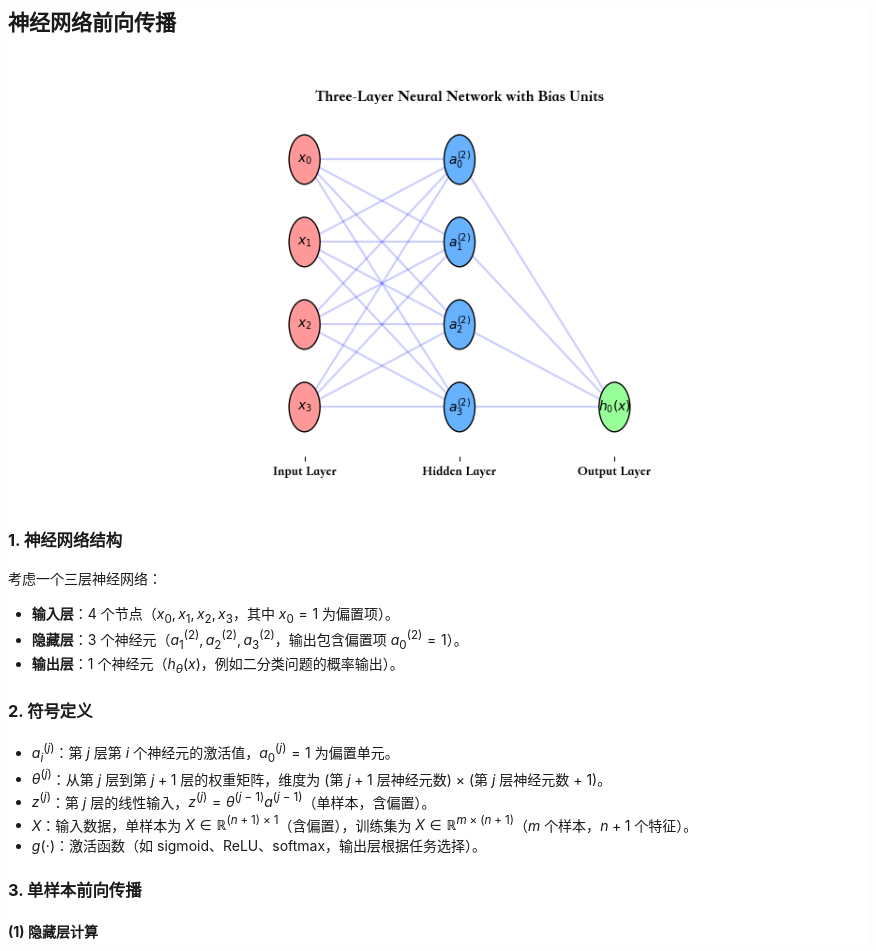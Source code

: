 
## 神经网络前向传播

<div style="display: flex; justify-content: center; gap: 20px;">
&nbsp;&nbsp;<img src="./images/Three-Layer%20Neural%20Network%20with%20Bias%20Units.png" alt="图示" style="width: 90%; max-width: 600px; min-width: 300px;">
</div>

### 1. 神经网络结构

考虑一个三层神经网络：

- **输入层**：4 个节点（$x_0, x_1, x_2, x_3$，其中 $x_0=1$ 为偏置项）。
- **隐藏层**：3 个神经元（$a_1^{(2)}, a_2^{(2)}, a_3^{(2)}$，输出包含偏置项 $a_0^{(2)}=1$）。
- **输出层**：1 个神经元（$h_\theta(x)$，例如二分类问题的概率输出）。

### 2. 符号定义

- $a_i^{(j)}$：第 $j$ 层第 $i$ 个神经元的激活值，$a_0^{(j)}=1$ 为偏置单元。
- $\theta^{(j)}$：从第 $j$ 层到第 $j+1$ 层的权重矩阵，维度为 (第 $j+1$ 层神经元数) $\times$ (第 $j$ 层神经元数 + 1)。
- $z^{(j)}$：第 $j$ 层的线性输入，$z^{(j)} = \theta^{(j-1)} a^{(j-1)}$（单样本，含偏置）。
- $X$：输入数据，单样本为 $X \in \mathbb{R}^{(n+1) \times 1}$（含偏置），训练集为 $X \in \mathbb{R}^{m \times (n+1)}$（$m$ 个样本，$n+1$ 个特征）。
- $g(\cdot)$：激活函数（如 sigmoid、ReLU、softmax，输出层根据任务选择）。

### 3. 单样本前向传播

#### (1) 隐藏层计算
